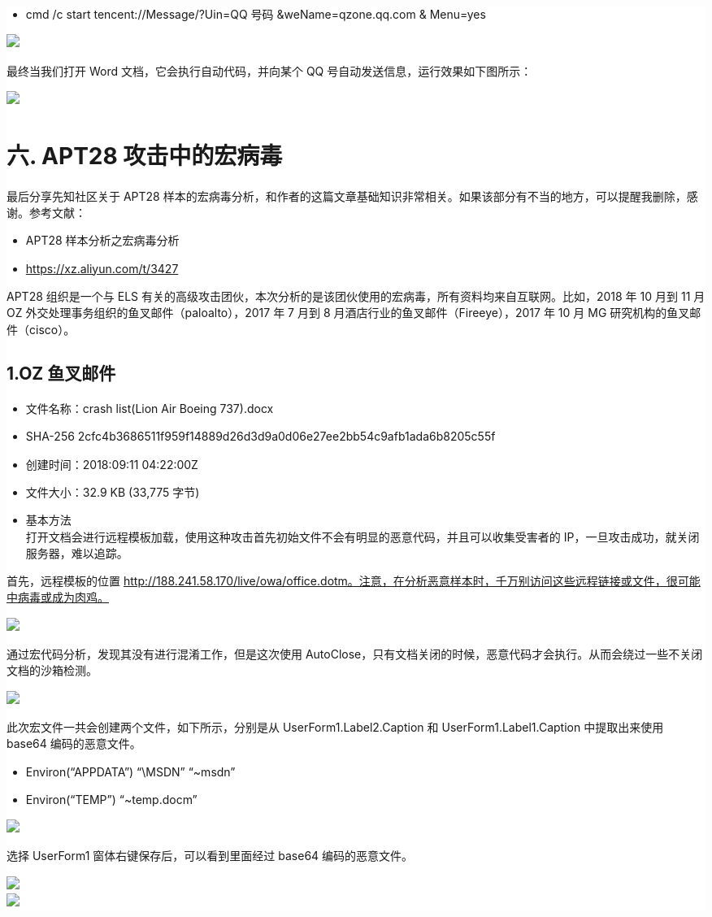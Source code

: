 *   cmd /c start tencent://Message/?Uin=QQ 号码 &weName=qzone.qq.com & Menu=yes
    

![](https://mmbiz.qpic.cn/mmbiz_png/0RFmxdZEDRN64YH0rOavsCGafc1t4w4BEUsHVMcibIbzCpOp0fibjlYRDnYdvIguYPOyvEajPibsWviaFu6grkgPxA/640?wx_fmt=png)

最终当我们打开 Word 文档，它会执行自动代码，并向某个 QQ 号自动发送信息，运行效果如下图所示：

![](https://mmbiz.qpic.cn/mmbiz_png/0RFmxdZEDRN64YH0rOavsCGafc1t4w4BQaTQa1qSex0P1S9icQB8QoQVYE7g5dCanF5ictw7jJewTRx7TwdL83Zw/640?wx_fmt=png)

六. APT28 攻击中的宏病毒
================

最后分享先知社区关于 APT28 样本的宏病毒分析，和作者的这篇文章基础知识非常相关。如果该部分有不当的地方，可以提醒我删除，感谢。参考文献：

*   APT28 样本分析之宏病毒分析
    
*   https://xz.aliyun.com/t/3427
    

APT28 组织是一个与 ELS 有关的高级攻击团伙，本次分析的是该团伙使用的宏病毒，所有资料均来自互联网。比如，2018 年 10 月到 11 月 OZ 外交处理事务组织的鱼叉邮件（paloalto），2017 年 7 月到 8 月酒店行业的鱼叉邮件（Fireeye），2017 年 10 月 MG 研究机构的鱼叉邮件（cisco）。

1.OZ 鱼叉邮件
---------

*   文件名称：crash list(Lion Air Boeing 737).docx
    
*   SHA-256 2cfc4b3686511f959f14889d26d3d9a0d06e27ee2bb54c9afb1ada6b8205c55f
    
*   创建时间：2018:09:11 04:22:00Z
    
*   文件大小：32.9 KB (33,775 字节)
    
*   基本方法  
    打开文档会进行远程模板加载，使用这种攻击首先初始文件不会有明显的恶意代码，并且可以收集受害者的 IP，一旦攻击成功，就关闭服务器，难以追踪。
    

首先，远程模板的位置 http://188.241.58.170/live/owa/office.dotm。注意，在分析恶意样本时，千万别访问这些远程链接或文件，很可能中病毒或成为肉鸡。

![](https://mmbiz.qpic.cn/mmbiz_png/0RFmxdZEDRN64YH0rOavsCGafc1t4w4BfP9ZHiazU1QuA0TVY7HpKdfyx2Db5uzic2y3Ev30NrVbib926rQjbTdoA/640?wx_fmt=png)

通过宏代码分析，发现其没有进行混淆工作，但是这次使用 AutoClose，只有文档关闭的时候，恶意代码才会执行。从而会绕过一些不关闭文档的沙箱检测。

![](https://mmbiz.qpic.cn/mmbiz_png/0RFmxdZEDRN64YH0rOavsCGafc1t4w4BYcmeL7LYP2Jz5aaoibhRHibzlmHhemtiawt6Ux0UZIWFErFjnYyV37MxA/640?wx_fmt=png)

此次宏文件一共会创建两个文件，如下所示，分别是从 UserForm1.Label2.Caption 和 UserForm1.Label1.Caption 中提取出来使用 base64 编码的恶意文件。

*   Environ(“APPDATA”) “\MSDN” “~msdn”
    
*   Environ(“TEMP”) “~temp.docm”
    

![](https://mmbiz.qpic.cn/mmbiz_png/0RFmxdZEDRN64YH0rOavsCGafc1t4w4BE6Wyqn3UoFGtkGYiclrXEXmjU0aqEXhHzGicDicVRjXnWlruiar1hUzwQA/640?wx_fmt=png)

选择 UserForm1 窗体右键保存后，可以看到里面经过 base64 编码的恶意文件。

![](https://mmbiz.qpic.cn/mmbiz_png/0RFmxdZEDRN64YH0rOavsCGafc1t4w4BZl9YQAqkvzibTUH3SBXBjKeANGDlOuRNl8kZ3iaPKtBg4MPZ0nQoBUBQ/640?wx_fmt=png)  
![](https://mmbiz.qpic.cn/mmbiz_png/0RFmxdZEDRN64YH0rOavsCGafc1t4w4BrlXcsZ8loAO5FF51YAL0ErEJXakj5f1FtCG0eoLvkR1DwPAMA5HYZg/640?wx_fmt=png)
